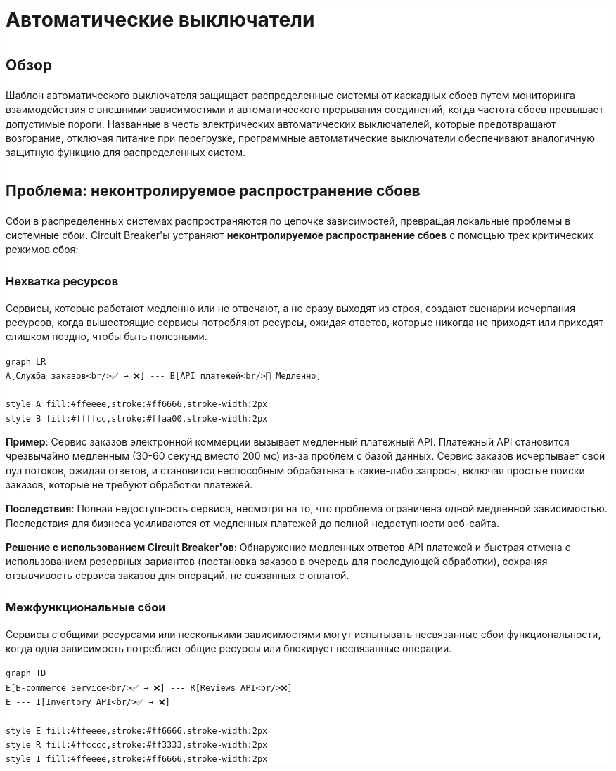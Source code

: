 # Автоматические выключатели

## Обзор

Шаблон автоматического выключателя защищает распределенные системы от каскадных сбоев путем мониторинга взаимодействия с внешними зависимостями и автоматического прерывания соединений, когда частота сбоев превышает допустимые пороги. Названные в честь электрических автоматических выключателей, которые предотвращают возгорание, отключая питание при перегрузке, программные автоматические выключатели обеспечивают аналогичную защитную функцию для распределенных систем.

## Проблема: неконтролируемое распространение сбоев

Сбои в распределенных системах распространяются по цепочке зависимостей, превращая локальные проблемы в системные сбои. Circuit Breaker'ы устраняют **неконтролируемое распространение сбоев** с помощью трех критических режимов сбоя:

### Нехватка ресурсов

Сервисы, которые работают медленно или не отвечают, а не сразу выходят из строя, создают сценарии исчерпания ресурсов, когда вышестоящие сервисы потребляют ресурсы, ожидая ответов, которые никогда не приходят или приходят слишком поздно, чтобы быть полезными.

```mermaid
graph LR
A[Служба заказов<br/>✅ → ❌] --- B[API платежей<br/>🐌 Медленно]

style A fill:#ffeeee,stroke:#ff6666,stroke-width:2px
style B fill:#ffffcc,stroke:#ffaa00,stroke-width:2px
```

**Пример**: Сервис заказов электронной коммерции вызывает медленный платежный API. Платежный API становится чрезвычайно медленным (30-60 секунд вместо 200 мс) из-за проблем с базой данных. Сервис заказов исчерпывает свой пул потоков, ожидая ответов, и становится неспособным обрабатывать какие-либо запросы, включая простые поиски заказов, которые не требуют обработки платежей.

**Последствия**: Полная недоступность сервиса, несмотря на то, что проблема ограничена одной медленной зависимостью. Последствия для бизнеса усиливаются от медленных платежей до полной недоступности веб-сайта.

**Решение с использованием Circuit Breaker'ов**: Обнаружение медленных ответов API платежей и быстрая отмена с использованием резервных вариантов (постановка заказов в очередь для последующей обработки), сохраняя отзывчивость сервиса заказов для операций, не связанных с оплатой.

### Межфункциональные сбои

Сервисы с общими ресурсами или несколькими зависимостями могут испытывать несвязанные сбои функциональности, когда одна зависимость потребляет общие ресурсы или блокирует несвязанные операции.

```mermaid
graph TD
E[E-commerce Service<br/>✅ → ❌] --- R[Reviews API<br/>❌]
E --- I[Inventory API<br/>✅ → ❌]

style E fill:#ffeeee,stroke:#ff6666,stroke-width:2px
style R fill:#ffcccc,stroke:#ff3333,stroke-width:2px
style I fill:#ffeeee,stroke:#ff6666,stroke-width:2px
```
